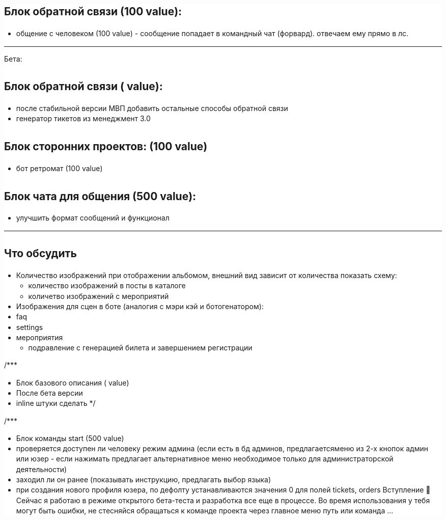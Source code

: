 

## Блок обратной связи (100 value):
 
 * общение с человеком (100 value) - сообщение попадает в командный чат (форвард). отвечаем ему прямо в лс.


-------

Бета:

## Блок обратной связи ( value):
 * после стабильной версии МВП добавить остальные способы обратной связи
 * генератор тикетов из менеджмент 3.0 
 
## Блок сторонних проектов: (100 value)
 * бот ретромат (100 value)

## Блок чата для общения (500 value):

 * улучшить формат сообщений и функционал



------




## Что обсудить
 * Количество изображений при отображении альбомом, внешний вид зависит от количества показать схему:
    * количество изображений в посты в каталоге
    * количетво изображений с мероприятий
 * Изображения для сцен в боте (аналогия с мэри кэй и ботогенатором):
  * faq 
  * settings
  * мероприятия
    * подравление с генерацией билета и завершением регистрации

/***
 * Блок базового описания ( value)
 * После бета версии
 * inline штуки сделать
 */


/***
 * Блок команды start (500 value)
 * проверяется доступен ли человеку режим  админа (если есть в бд админов, предлагаетсяменю из 2-х кнопок админ или юзер - если нажимать предлагает  альтернативное меню необходимое только для администраторской деятельности)
 * заходил ли он ранее (показывать инструкцию, предлагать выбор языка)
 * при создания нового профиля юзера, по дефолту устанавливаются значения 0 для полей tickets, orders
 Вступление 
  🔻 Сейчас я работаю в режиме открытого бета-теста и разработка все еще в процессе. Во время использования у тебя могут быть ошибки, не стесняйся обращаться к команде проекта через главное меню путь  или команда ...
